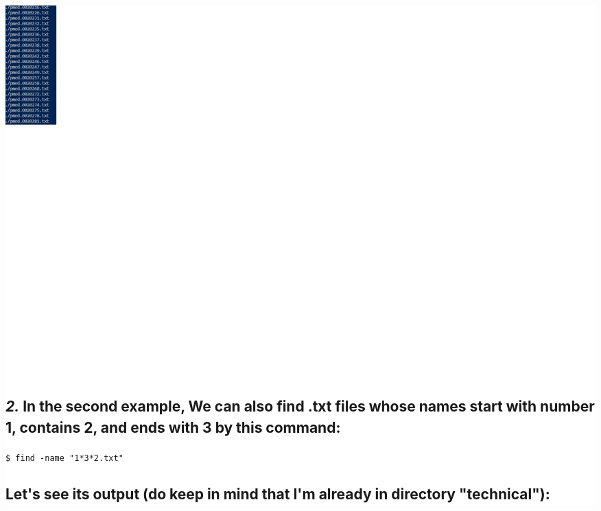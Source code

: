 ![Find all txt.files starting from pmed output2](Images/findnamepmed3.png)

<br>

## ***2.*** In the second example, We can also find .txt files whose names start with number 1, contains 2, and ends with 3 by this command:
```
$ find -name "1*3*2.txt"
```

## Let's see its output (do keep in mind that I'm already in directory "technical"):